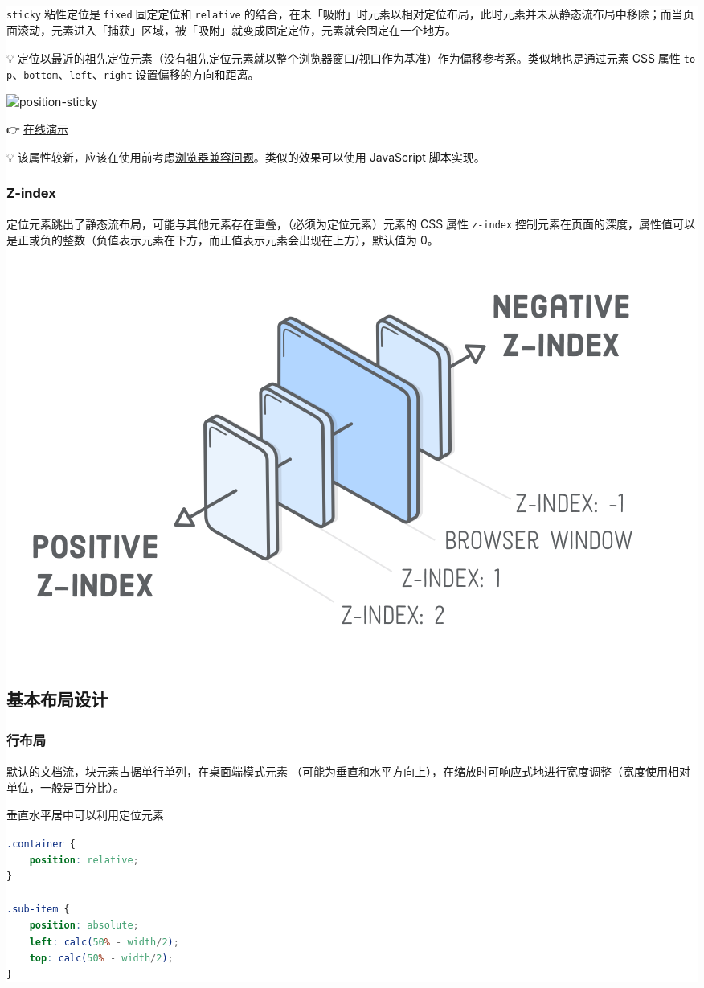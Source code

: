 `sticky` 粘性定位是 `fixed` 固定定位和 `relative` 的结合，在未「吸附」时元素以相对定位布局，此时元素并未从静态流布局中移除；而当页面滚动，元素进入「捕获」区域，被「吸附」就变成固定定位，元素就会固定在一个地方。

:bulb: 定位以最近的祖先定位元素（没有祖先定位元素就以整个浏览器窗口/视口作为基准）作为偏移参考系。类似地也是通过元素 CSS 属性 `top`、`bottom`、`left`、`right` 设置偏移的方向和距离。

![position-sticky](_v_images/20200402211046746_20092.gif)

:point_right: [在线演示](https://codepen.io/benbinbin/pen/abOxEyO)

:bulb: 该属性较新，应该在使用前考虑[浏览器兼容问题](https://caniuse.com/#search=sticky)。类似的效果可以使用 JavaScript 脚本实现。

### Z-index

定位元素跳出了静态流布局，可能与其他元素存在重叠，（必须为定位元素）元素的 CSS 属性 `z-index` 控制元素在页面的深度，属性值可以是正或负的整数（负值表示元素在下方，而正值表示元素会出现在上方），默认值为 0。

![css-z-index](_v_images/20200402094736833_5379.png)

## 基本布局设计

### 行布局
默认的文档流，块元素占据单行单列，在桌面端模式元素 （可能为垂直和水平方向上），在缩放时可响应式地进行宽度调整（宽度使用相对单位，一般是百分比）。

垂直水平居中可以利用定位元素

```css
.container {
    position: relative;
}

.sub-item {
    position: absolute;
    left: calc(50% - width/2);
    top: calc(50% - width/2);
}
```
